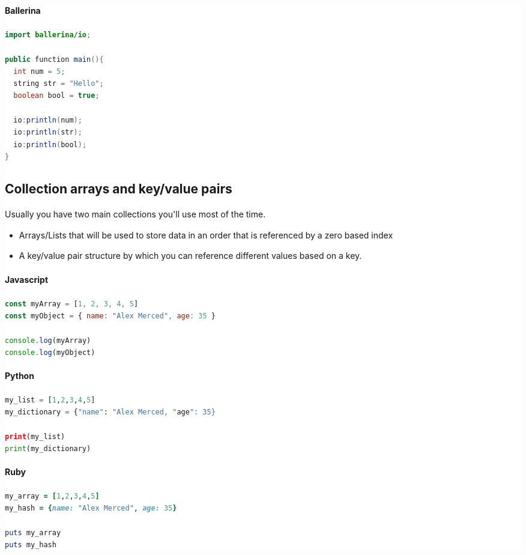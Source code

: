 #### Ballerina

```java
import ballerina/io;

public function main(){
  int num = 5;
  string str = "Hello";
  boolean bool = true;

  io:println(num);
  io:println(str);
  io:println(bool);
}

```

## Collection arrays and key/value pairs

Usually you have two main collections you'll use most of the time.

- Arrays/Lists that will be used to store data in an order that is referenced by a zero based index

- A key/value pair structure by which you can reference different values based on a key.

#### Javascript

```js
const myArray = [1, 2, 3, 4, 5]
const myObject = { name: "Alex Merced", age: 35 }

console.log(myArray)
console.log(myObject)
```

#### Python

```py
my_list = [1,2,3,4,5]
my_dictionary = {"name": "Alex Merced, "age": 35}

print(my_list)
print(my_dictionary)
```

#### Ruby

```ruby
my_array = [1,2,3,4,5]
my_hash = {name: "Alex Merced", age: 35}

puts my_array
puts my_hash
```
